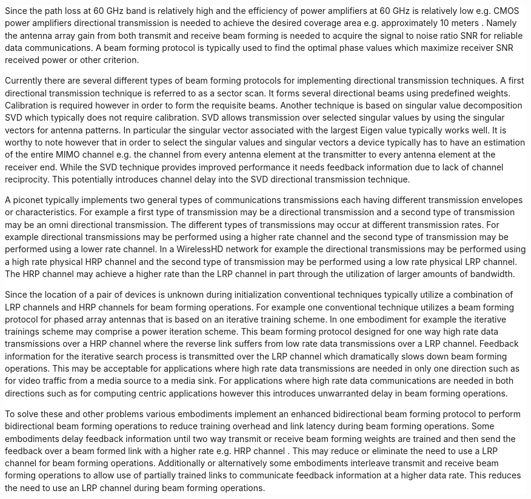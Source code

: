 Since the path loss at 60 GHz band is relatively high and the efficiency of power amplifiers at 60 GHz is relatively low e.g. CMOS power amplifiers directional transmission is needed to achieve the desired coverage area e.g. approximately 10 meters . Namely the antenna array gain from both transmit and receive beam forming is needed to acquire the signal to noise ratio SNR for reliable data communications. A beam forming protocol is typically used to find the optimal phase values which maximize receiver SNR received power or other criterion.

Currently there are several different types of beam forming protocols for implementing directional transmission techniques. A first directional transmission technique is referred to as a sector scan. It forms several directional beams using predefined weights. Calibration is required however in order to form the requisite beams. Another technique is based on singular value decomposition SVD which typically does not require calibration. SVD allows transmission over selected singular values by using the singular vectors for antenna patterns. In particular the singular vector associated with the largest Eigen value typically works well. It is worthy to note however that in order to select the singular values and singular vectors a device typically has to have an estimation of the entire MIMO channel e.g. the channel from every antenna element at the transmitter to every antenna element at the receiver end. While the SVD technique provides improved performance it needs feedback information due to lack of channel reciprocity. This potentially introduces channel delay into the SVD directional transmission technique.

A piconet typically implements two general types of communications transmissions each having different transmission envelopes or characteristics. For example a first type of transmission may be a directional transmission and a second type of transmission may be an omni directional transmission. The different types of transmissions may occur at different transmission rates. For example directional transmissions may be performed using a higher rate channel and the second type of transmission may be performed using a lower rate channel. In a WirelessHD network for example the directional transmissions may be performed using a high rate physical HRP channel and the second type of transmission may be performed using a low rate physical LRP channel. The HRP channel may achieve a higher rate than the LRP channel in part through the utilization of larger amounts of bandwidth.

Since the location of a pair of devices is unknown during initialization conventional techniques typically utilize a combination of LRP channels and HRP channels for beam forming operations. For example one conventional technique utilizes a beam forming protocol for phased array antennas that is based on an iterative training scheme. In one embodiment for example the iterative trainings scheme may comprise a power iteration scheme. This beam forming protocol designed for one way high rate data transmissions over a HRP channel where the reverse link suffers from low rate data transmissions over a LRP channel. Feedback information for the iterative search process is transmitted over the LRP channel which dramatically slows down beam forming operations. This may be acceptable for applications where high rate data transmissions are needed in only one direction such as for video traffic from a media source to a media sink. For applications where high rate data communications are needed in both directions such as for computing centric applications however this introduces unwarranted delay in beam forming operations.

To solve these and other problems various embodiments implement an enhanced bidirectional beam forming protocol to perform bidirectional beam forming operations to reduce training overhead and link latency during beam forming operations. Some embodiments delay feedback information until two way transmit or receive beam forming weights are trained and then send the feedback over a beam formed link with a higher rate e.g. HRP channel . This may reduce or eliminate the need to use a LRP channel for beam forming operations. Additionally or alternatively some embodiments interleave transmit and receive beam forming operations to allow use of partially trained links to communicate feedback information at a higher data rate. This reduces the need to use an LRP channel during beam forming operations.

